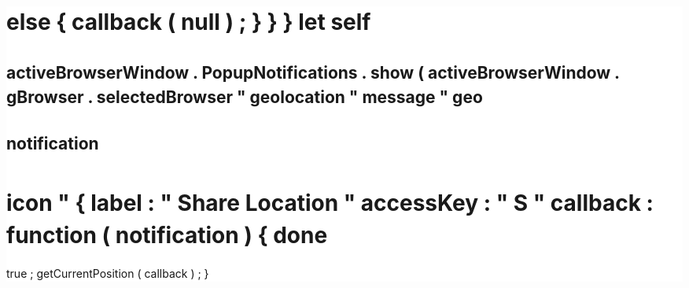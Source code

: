 else
{
callback
(
null
)
;
}
}
}
let
self
=
activeBrowserWindow
.
PopupNotifications
.
show
(
activeBrowserWindow
.
gBrowser
.
selectedBrowser
"
geolocation
"
message
"
geo
-
notification
-
icon
"
{
label
:
"
Share
Location
"
accessKey
:
"
S
"
callback
:
function
(
notification
)
{
done
=
true
;
getCurrentPosition
(
callback
)
;
}
